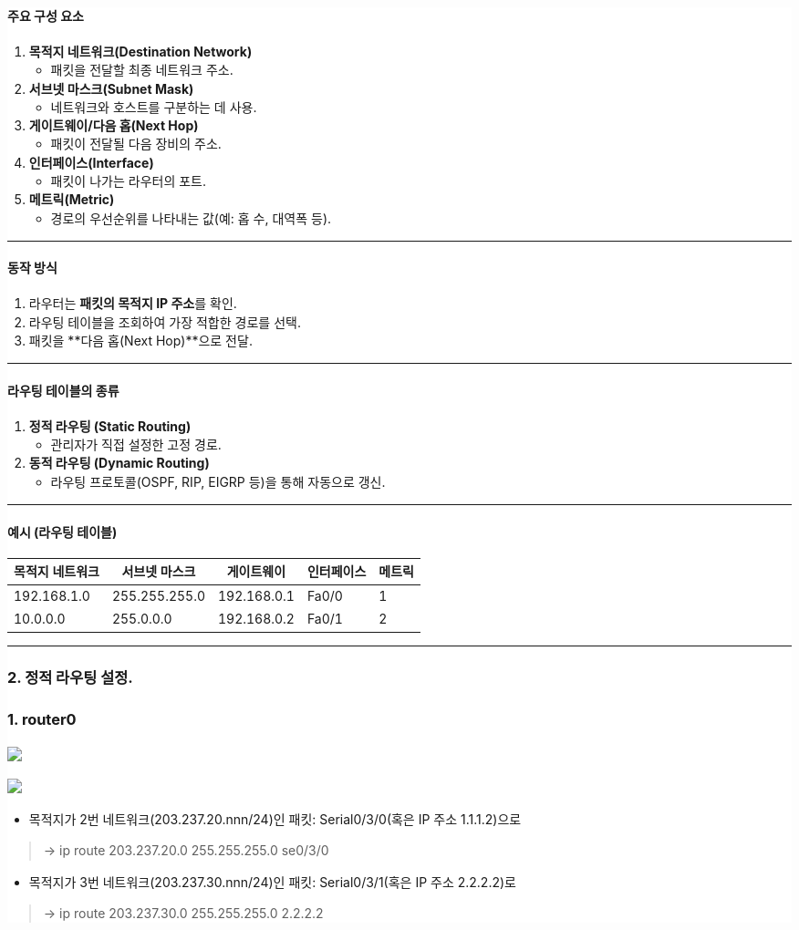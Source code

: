 #### 주요 구성 요소
1. **목적지 네트워크(Destination Network)**  
   - 패킷을 전달할 최종 네트워크 주소.
2. **서브넷 마스크(Subnet Mask)**  
   - 네트워크와 호스트를 구분하는 데 사용.
3. **게이트웨이/다음 홉(Next Hop)**  
   - 패킷이 전달될 다음 장비의 주소.
4. **인터페이스(Interface)**  
   - 패킷이 나가는 라우터의 포트.
5. **메트릭(Metric)**  
   - 경로의 우선순위를 나타내는 값(예: 홉 수, 대역폭 등).

---

#### 동작 방식
1. 라우터는 **패킷의 목적지 IP 주소**를 확인.
2. 라우팅 테이블을 조회하여 가장 적합한 경로를 선택.
3. 패킷을 **다음 홉(Next Hop)**으로 전달.

---

#### 라우팅 테이블의 종류
1. **정적 라우팅 (Static Routing)**  
   - 관리자가 직접 설정한 고정 경로.
2. **동적 라우팅 (Dynamic Routing)**  
   - 라우팅 프로토콜(OSPF, RIP, EIGRP 등)을 통해 자동으로 갱신.

---

#### 예시 (라우팅 테이블)
| 목적지 네트워크 | 서브넷 마스크   | 게이트웨이    | 인터페이스 | 메트릭 |
|----------------|----------------|--------------|-----------|-------|
| 192.168.1.0    | 255.255.255.0 | 192.168.0.1  | Fa0/0     | 1     |
| 10.0.0.0       | 255.0.0.0     | 192.168.0.2  | Fa0/1     | 2     |

---

### 2. 정적 라우팅 설정.

### 1. router0
![](https://velog.velcdn.com/images/luckyprice1103/post/3b4ec06b-4584-4483-87e0-713a2cd14bf4/image.png)

![](https://velog.velcdn.com/images/luckyprice1103/post/c974a7ff-f8fd-4e02-9c54-d4b1fd0836fb/image.png)

- 목적지가 2번 네트워크(203.237.20.nnn/24)인 패킷: Serial0/3/0(혹은 IP 주소 1.1.1.2)으로

> -> ip route 203.237.20.0 255.255.255.0 se0/3/0

- 목적지가 3번 네트워크(203.237.30.nnn/24)인 패킷: Serial0/3/1(혹은 IP 주소 2.2.2.2)로

> -> ip route 203.237.30.0 255.255.255.0 2.2.2.2
